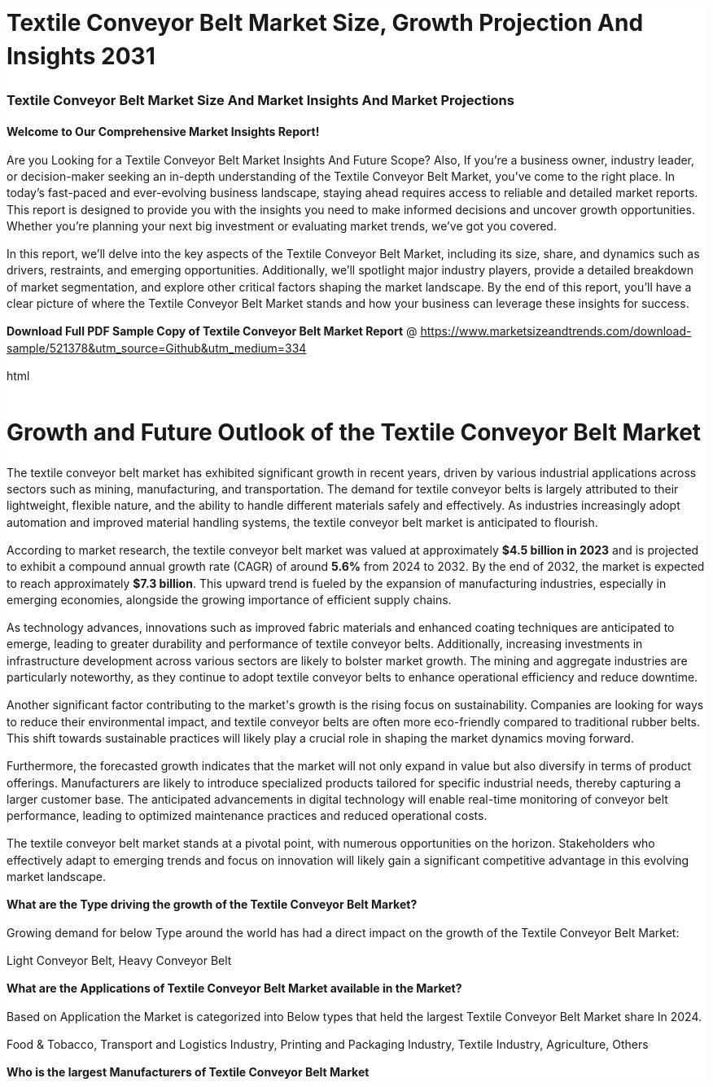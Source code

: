 <h1> Textile Conveyor Belt Market Size, Growth Projection And Insights 2031</h1><div class="" data-test-id=""><h3><span class="">Textile Conveyor Belt Market Size And Market Insights And Market Projections</span></h3></div><div class="" data-test-id=""><p><strong>Welcome to Our Comprehensive Market Insights Report!</strong></p><p>Are you Looking for a Textile Conveyor Belt Market Insights And Future Scope? Also, If you&rsquo;re a business owner, industry leader, or decision-maker seeking an in-depth understanding of the Textile Conveyor Belt Market, you&rsquo;ve come to the right place. In today&rsquo;s fast-paced and ever-evolving business landscape, staying ahead requires access to reliable and detailed market reports. This report is designed to provide you with the insights you need to make informed decisions and uncover growth opportunities. Whether you&rsquo;re planning your next big investment or evaluating market trends, we&rsquo;ve got you covered.</p><p>In this report, we&rsquo;ll delve into the key aspects of the Textile Conveyor Belt Market, including its size, share, and dynamics such as drivers, restraints, and emerging opportunities. Additionally, we&rsquo;ll spotlight major industry players, provide a detailed breakdown of market segmentation, and explore other critical factors shaping the market landscape. By the end of this report, you&rsquo;ll have a clear picture of where the Textile Conveyor Belt Market stands and how your business can leverage these insights for success.</p><p><strong>Download Full PDF Sample Copy of Textile Conveyor Belt Market Report</strong> @ <a href="https://www.marketsizeandtrends.com/download-sample/521378&utm_source=Github&utm_medium=334" target="_blank">https://www.marketsizeandtrends.com/download-sample/521378&utm_source=Github&utm_medium=334</a></p></div><div class="" data-test-id=""><p><span class="">html<!DOCTYPE html><html lang="en"><head> <meta charset="UTF-8"> <meta name="viewport" content="width=device-width, initial-scale=1.0"> <title>Textile Conveyor Belt Market Growth and Outlook</title></head><body> <h1>Growth and Future Outlook of the Textile Conveyor Belt Market</h1> <p>The textile conveyor belt market has exhibited significant growth in recent years, driven by various industrial applications across sectors such as mining, manufacturing, and transportation. The demand for textile conveyor belts is largely attributed to their lightweight, flexible nature, and the ability to handle different materials safely and effectively. As industries increasingly adopt automation and improved material handling systems, the textile conveyor belt market is anticipated to flourish.</p> <p>According to market research, the textile conveyor belt market was valued at approximately <strong>$4.5 billion in 2023</strong> and is projected to exhibit a compound annual growth rate (CAGR) of around <strong>5.6%</strong> from 2024 to 2032. By the end of 2032, the market is expected to reach approximately <strong>$7.3 billion</strong>. This upward trend is fueled by the expansion of manufacturing industries, especially in emerging economies, alongside the growing importance of efficient supply chains.</p> <p>As technology advances, innovations such as improved fabric materials and enhanced coating techniques are anticipated to emerge, leading to greater durability and performance of textile conveyor belts. Additionally, increasing investments in infrastructure development across various sectors are likely to bolster market growth. The mining and aggregate industries are particularly noteworthy, as they continue to adopt textile conveyor belts to enhance operational efficiency and reduce downtime.</p> <p>Another significant factor contributing to the market's growth is the rising focus on sustainability. Companies are looking for ways to reduce their environmental impact, and textile conveyor belts are often more eco-friendly compared to traditional rubber belts. This shift towards sustainable practices will likely play a crucial role in shaping the market dynamics moving forward.</p> <p><strong></strong></p> <p>Furthermore, the forecasted growth indicates that the market will not only expand in value but also diversify in terms of product offerings. Manufacturers are likely to introduce specialized products tailored for specific industrial needs, thereby capturing a larger customer base. The anticipated advancements in digital technology will enable real-time monitoring of conveyor belt performance, leading to optimized maintenance practices and reduced operational costs.</p> <p>The textile conveyor belt market stands at a pivotal point, with numerous opportunities on the horizon. Stakeholders who effectively adapt to emerging trends and focus on innovation will likely gain a significant competitive advantage in this evolving market landscape.</p></body></html></span></p><p><strong><span class="">What are the&nbsp;Type driving the growth of the Textile Conveyor Belt Market?</span></strong></p></div><div class="" data-test-id=""><p><span class="">Growing demand for below Type around the world has had a direct impact on the growth of the Textile Conveyor Belt Market:</span></p></div><div class="" data-test-id=""><p>Light Conveyor Belt, Heavy Conveyor Belt</p><p><span class=""><strong>What are the&nbsp;Applications&nbsp;of Textile Conveyor Belt Market available in the Market?</strong></span></p></div><div class="" data-test-id=""><p><span class="">Based on Application the Market is categorized into Below types that held the largest Textile Conveyor Belt Market share In 2024.</span></p></div><div class="" data-test-id=""><p><span class="">Food & Tobacco, Transport and Logistics Industry, Printing and Packaging Industry, Textile Industry, Agriculture, Others</span></p><p><span class=""><strong>Who is the largest Manufacturers of Textile Conveyor Belt Market